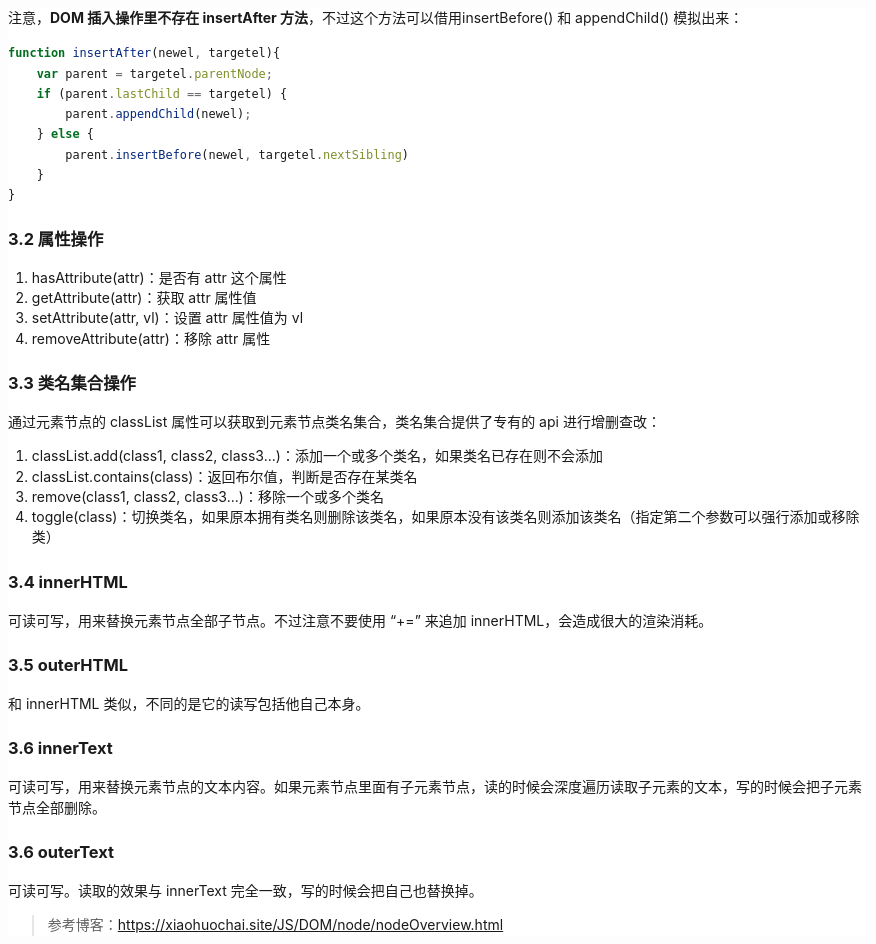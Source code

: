注意，**DOM 插入操作里不存在 insertAfter 方法**，不过这个方法可以借用insertBefore() 和 appendChild() 模拟出来：
```js
function insertAfter(newel, targetel){
    var parent = targetel.parentNode;
    if (parent.lastChild == targetel) {
    	parent.appendChild(newel);
    } else {
    	parent.insertBefore(newel, targetel.nextSibling)
    }
}
```

### 3.2 属性操作
1. hasAttribute(attr)：是否有 attr 这个属性
2. getAttribute(attr)：获取 attr 属性值
3. setAttribute(attr, vl)：设置 attr 属性值为 vl
4. removeAttribute(attr)：移除 attr 属性

### 3.3 类名集合操作
通过元素节点的 classList 属性可以获取到元素节点类名集合，类名集合提供了专有的 api 进行增删查改：
1. classList.add(class1, class2, class3...)：添加一个或多个类名，如果类名已存在则不会添加
2. classList.contains(class)：返回布尔值，判断是否存在某类名
3. remove(class1, class2, class3...)：移除一个或多个类名
4. toggle(class)：切换类名，如果原本拥有类名则删除该类名，如果原本没有该类名则添加该类名（指定第二个参数可以强行添加或移除类）

### 3.4 innerHTML
可读可写，用来替换元素节点全部子节点。不过注意不要使用 “+=” 来追加 innerHTML，会造成很大的渲染消耗。

### 3.5 outerHTML
和 innerHTML 类似，不同的是它的读写包括他自己本身。

### 3.6 innerText
可读可写，用来替换元素节点的文本内容。如果元素节点里面有子元素节点，读的时候会深度遍历读取子元素的文本，写的时候会把子元素节点全部删除。

### 3.6 outerText
可读可写。读取的效果与 innerText 完全一致，写的时候会把自己也替换掉。


> 参考博客：https://xiaohuochai.site/JS/DOM/node/nodeOverview.html